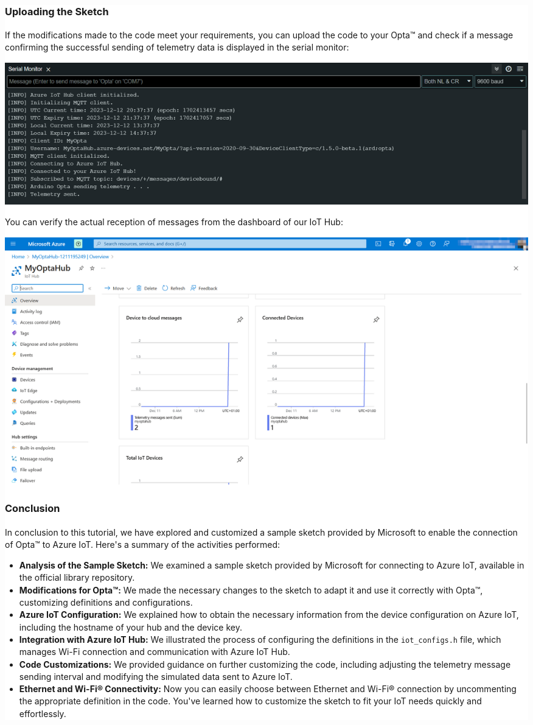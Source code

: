 ### Uploading the Sketch

If the modifications made to the code meet your requirements, you can upload the code to your Opta™ and check if a message confirming the successful sending of telemetry data is displayed in the serial monitor:

![Serial monitor messages](assets/opta-azure-iot-tutorial-213347.png)

You can verify the actual reception of messages from the dashboard of our IoT Hub:

![IoT Hub Dashboard receiving data from Opta™](assets/opta-azure-iot-tutorial-201604.png)

### Conclusion

In conclusion to this tutorial, we have explored and customized a sample sketch provided by Microsoft to enable the connection of Opta™ to Azure IoT. Here's a summary of the activities performed:

- **Analysis of the Sample Sketch:** We examined a sample sketch provided by Microsoft for connecting to Azure IoT, available in the official library repository.
- **Modifications for Opta™:** We made the necessary changes to the sketch to adapt it and use it correctly with Opta™, customizing definitions and configurations.
- **Azure IoT Configuration:** We explained how to obtain the necessary information from the device configuration on Azure IoT, including the hostname of your hub and the device key.
- **Integration with Azure IoT Hub:** We illustrated the process of configuring the definitions in the `iot_configs.h` file, which manages Wi-Fi connection and communication with Azure IoT Hub.
- **Code Customizations:** We provided guidance on further customizing the code, including adjusting the telemetry message sending interval and modifying the simulated data sent to Azure IoT.
- **Ethernet and Wi-Fi® Connectivity:** Now you can easily choose between Ethernet and Wi-Fi® connection by uncommenting the appropriate definition in the code. You've learned how to customize the sketch to fit your IoT needs quickly and effortlessly.
